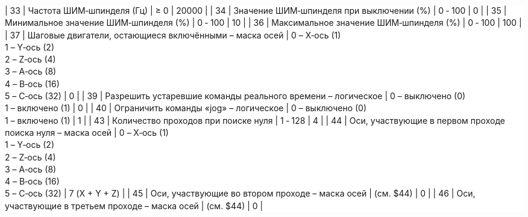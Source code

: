 | 33  | Частота ШИМ‑шпинделя (Гц)                                                  | ≥ 0                                                                                                                                                                                                                                                                                                                                                                                                                                                | 20000           |
| 34  | Значение ШИМ‑шпинделя при выключении (%)                                   | 0 ‑ 100                                                                                                                                                                                                                                                                                                                                                                                                                                            | 0               |
| 35  | Минимальное значение ШИМ‑шпинделя (%)                                      | 0 ‑ 100                                                                                                                                                                                                                                                                                                                                                                                                                                            | 10              |
| 36  | Максимальное значение ШИМ‑шпинделя (%)                                     | 0 ‑ 100                                                                                                                                                                                                                                                                                                                                                                                                                                            | 100             |
| 37  | Шаговые двигатели, остающиеся включёнными – маска осей                     | 0 – X‑ось (1)<br>1 – Y‑ось (2)<br>2 – Z‑ось (4)<br>3 – A‑ось (8)<br>4 – B‑ось (16)<br>5 – C‑ось (32)                                                                                                                                                                                                                                                                                                                                               | 0               |
| 39  | Разрешить устаревшие команды реального времени – логическое                | 0 – выключено (0)<br>1 – включено (1)                                                                                                                                                                                                                                                                                                                                                                                                              | 0               |
| 40  | Ограничить команды «jog» – логическое                                      | 0 – выключено (0)<br>1 – включено (1)                                                                                                                                                                                                                                                                                                                                                                                                              | 1               |
| 43  | Количество проходов при поиске нуля                                        | 1 ‑ 128                                                                                                                                                                                                                                                                                                                                                                                                                                            | 4               |
| 44  | Оси, участвующие в первом проходе поиска нуля – маска осей                 | 0 – X‑ось (1)<br>1 – Y‑ось (2)<br>2 – Z‑ось (4)<br>3 – A‑ось (8)<br>4 – B‑ось (16)<br>5 – C‑ось (32)                                                                                                                                                                                                                                                                                                                                               | 7 (X + Y + Z)   |
| 45  | Оси, участвующие во втором проходе – маска осей                            | (см. $44)                                                                                                                                                                                                                                                                                                                                                                                                                                          | 0               |
| 46  | Оси, участвующие в третьем проходе – маска осей                            | (см. $44)                                                                                                                                                                                                                                                                                                                                                                                                                                          | 0               |
